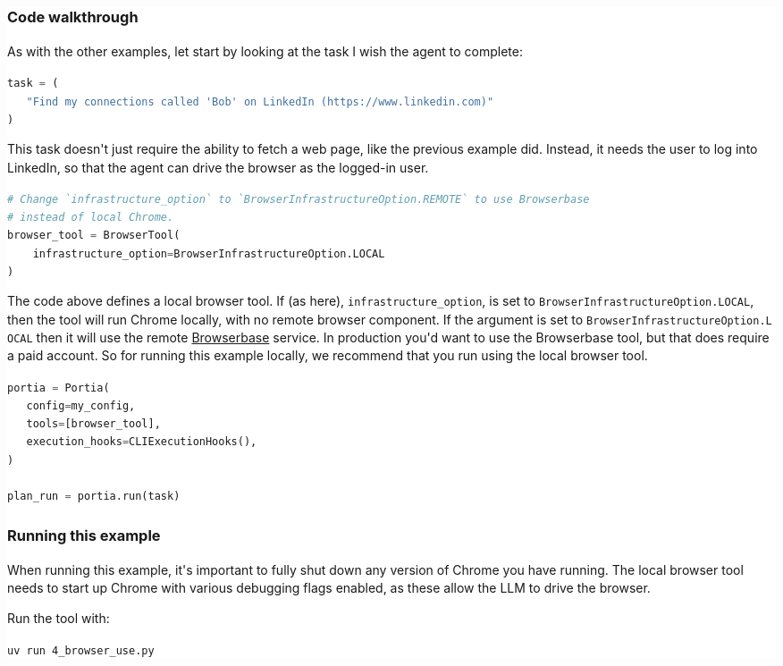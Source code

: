 ### Code walkthrough

As with the other examples, let start by looking at the task I wish the agent to complete:

```python
task = (
   "Find my connections called 'Bob' on LinkedIn (https://www.linkedin.com)"
)
```

This task doesn't just require the ability to fetch a web page,
like the previous example did.
Instead, it needs the user to log into LinkedIn,
so that the agent can drive the browser as the logged-in user.

```python
# Change `infrastructure_option` to `BrowserInfrastructureOption.REMOTE` to use Browserbase
# instead of local Chrome.
browser_tool = BrowserTool(
    infrastructure_option=BrowserInfrastructureOption.LOCAL
)
```

The code above defines a local browser tool.
If (as here), `infrastructure_option`, is set to `BrowserInfrastructureOption.LOCAL`, then the tool will run Chrome locally, with no remote browser component.
If the argument is set to `BrowserInfrastructureOption.LOCAL` then it will use the remote [Browserbase](https://www.browserbase.com/) service.
In production you'd want to use the Browserbase tool,
but that does require a paid account.
So for running this example locally,
we recommend that you run using the local browser tool.

```python
portia = Portia(
   config=my_config,
   tools=[browser_tool],
   execution_hooks=CLIExecutionHooks(),
)

plan_run = portia.run(task)
```

### Running this example

When running this example, it's important to fully shut down any version of Chrome you have running.
The local browser tool needs to start up Chrome with various debugging flags enabled,
as these allow the LLM to drive the browser.

Run the tool with:

```sh
uv run 4_browser_use.py
```
